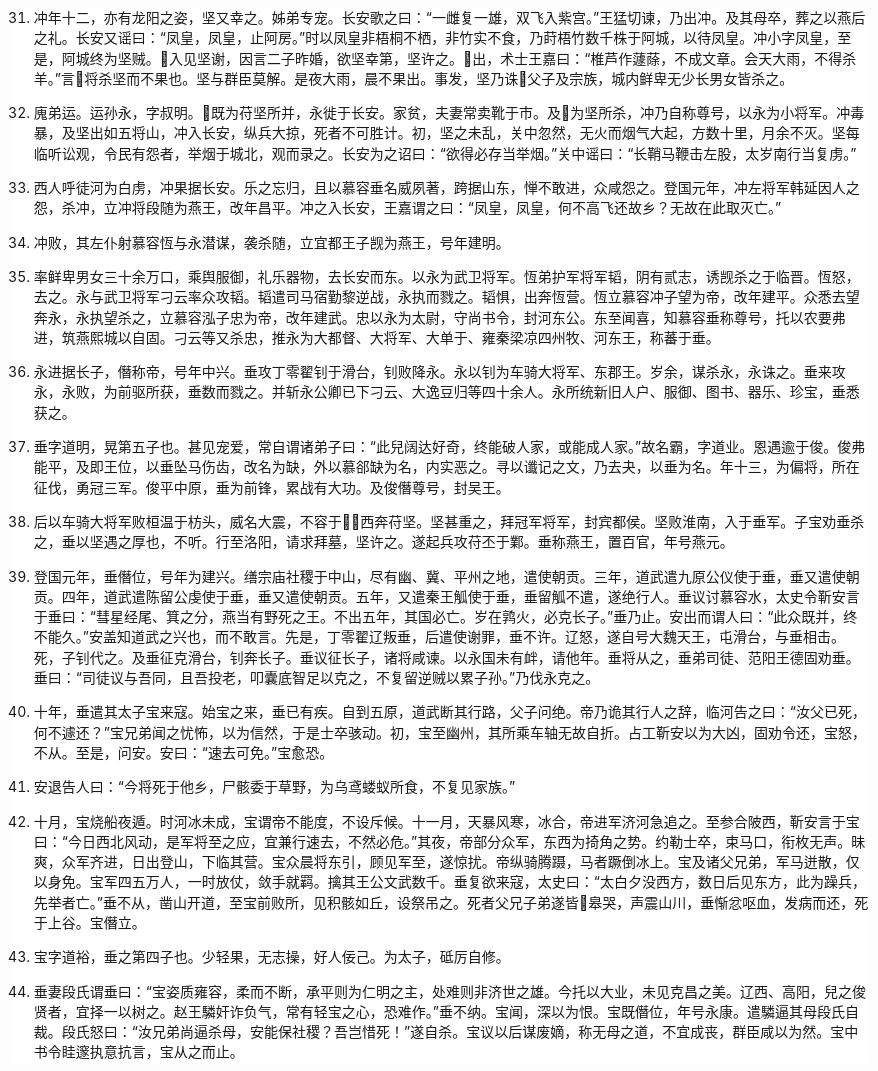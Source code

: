 31. <span id="夏赫连氏_燕慕容氏_后秦姚氏_北燕冯氏_西秦乞伏氏_北凉沮渠氏_梁萧氏-31"></span>
冲年十二，亦有龙阳之姿，坚又幸之。姊弟专宠。长安歌之曰：“一雌复一雄，双飞入紫宫。”王猛切谏，乃出冲。及其母卒，葬之以燕后之礼。长安又谣曰：“凤皇，凤皇，止阿房。”时以凤皇非梧桐不栖，非竹实不食，乃莳梧竹数千株于阿城，以待凤皇。冲小字凤皇，至是，阿城终为坚贼。入见坚谢，因言二子昨婚，欲坚幸第，坚许之。出，术士王嘉曰：“椎芦作蘧蒢，不成文章。会天大雨，不得杀羊。”言将杀坚而不果也。坚与群臣莫解。是夜大雨，晨不果出。事发，坚乃诛父子及宗族，城内鲜卑无少长男女皆杀之。

32. <span id="夏赫连氏_燕慕容氏_后秦姚氏_北燕冯氏_西秦乞伏氏_北凉沮渠氏_梁萧氏-32"></span>
廆弟运。运孙永，字叔明。既为苻坚所并，永徙于长安。家贫，夫妻常卖靴于市。及为坚所杀，冲乃自称尊号，以永为小将军。冲毒暴，及坚出如五将山，冲入长安，纵兵大掠，死者不可胜计。初，坚之未乱，关中忽然，无火而烟气大起，方数十里，月余不灭。坚每临听讼观，令民有怨者，举烟于城北，观而录之。长安为之诏曰：“欲得必存当举烟。”关中谣曰：“长鞘马鞭击左股，太岁南行当复虏。”

33. <span id="夏赫连氏_燕慕容氏_后秦姚氏_北燕冯氏_西秦乞伏氏_北凉沮渠氏_梁萧氏-33"></span>
西人呼徒河为白虏，冲果据长安。乐之忘归，且以慕容垂名威夙著，跨据山东，惮不敢进，众咸怨之。登国元年，冲左将军韩延因人之怨，杀冲，立冲将段随为燕王，改年昌平。冲之入长安，王嘉谓之曰：“凤皇，凤皇，何不高飞还故乡？无故在此取灭亡。”

34. <span id="夏赫连氏_燕慕容氏_后秦姚氏_北燕冯氏_西秦乞伏氏_北凉沮渠氏_梁萧氏-34"></span>
冲败，其左仆射慕容恆与永潜谋，袭杀随，立宜都王子觊为燕王，号年建明。

35. <span id="夏赫连氏_燕慕容氏_后秦姚氏_北燕冯氏_西秦乞伏氏_北凉沮渠氏_梁萧氏-35"></span>
率鲜卑男女三十余万口，乘舆服御，礼乐器物，去长安而东。以永为武卫将军。恆弟护军将军韬，阴有贰志，诱觊杀之于临晋。恆怒，去之。永与武卫将军刁云率众攻韬。韬遣司马宿勤黎逆战，永执而戮之。韬惧，出奔恆营。恆立慕容冲子望为帝，改年建平。众悉去望奔永，永执望杀之，立慕容泓子忠为帝，改年建武。忠以永为太尉，守尚书令，封河东公。东至闻喜，知慕容垂称尊号，托以农要弗进，筑燕熙城以自固。刁云等又杀忠，推永为大都督、大将军、大单于、雍秦梁凉四州牧、河东王，称蕃于垂。

36. <span id="夏赫连氏_燕慕容氏_后秦姚氏_北燕冯氏_西秦乞伏氏_北凉沮渠氏_梁萧氏-36"></span>
永进据长子，僭称帝，号年中兴。垂攻丁零翟钊于滑台，钊败降永。永以钊为车骑大将军、东郡王。岁余，谋杀永，永诛之。垂来攻永，永败，为前驱所获，垂数而戮之。并斩永公卿已下刁云、大逸豆归等四十余人。永所统新旧人户、服御、图书、器乐、珍宝，垂悉获之。

37. <span id="夏赫连氏_燕慕容氏_后秦姚氏_北燕冯氏_西秦乞伏氏_北凉沮渠氏_梁萧氏-37"></span>
垂字道明，晃第五子也。甚见宠爱，常自谓诸弟子曰：“此兒阔达好奇，终能破人家，或能成人家。”故名霸，字道业。恩遇逾于俊。俊弗能平，及即王位，以垂坠马伤齿，改名为缺，外以慕郤缺为名，内实恶之。寻以谶记之文，乃去夬，以垂为名。年十三，为偏将，所在征伐，勇冠三军。俊平中原，垂为前锋，累战有大功。及俊僭尊号，封吴王。

38. <span id="夏赫连氏_燕慕容氏_后秦姚氏_北燕冯氏_西秦乞伏氏_北凉沮渠氏_梁萧氏-38"></span>
后以车骑大将军败桓温于枋头，威名大震，不容于，西奔苻坚。坚甚重之，拜冠军将军，封宾都侯。坚败淮南，入于垂军。子宝劝垂杀之，垂以坚遇之厚也，不听。行至洛阳，请求拜墓，坚许之。遂起兵攻苻丕于鄴。垂称燕王，置百官，年号燕元。

39. <span id="夏赫连氏_燕慕容氏_后秦姚氏_北燕冯氏_西秦乞伏氏_北凉沮渠氏_梁萧氏-39"></span>
登国元年，垂僭位，号年为建兴。缮宗庙社稷于中山，尽有幽、冀、平州之地，遣使朝贡。三年，道武遣九原公仪使于垂，垂又遣使朝贡。四年，道武遣陈留公虔使于垂，垂又遣使朝贡。五年，又遣秦王觚使于垂，垂留觚不遣，遂绝行人。垂议讨慕容水，太史令靳安言于垂曰：“彗星经尾、箕之分，燕当有野死之王。不出五年，其国必亡。岁在鹑火，必克长子。”垂乃止。安出而谓人曰：“此众既并，终不能久。”安盖知道武之兴也，而不敢言。先是，丁零翟辽叛垂，后遣使谢罪，垂不许。辽怒，遂自号大魏天王，屯滑台，与垂相击。死，子钊代之。及垂征克滑台，钊奔长子。垂议征长子，诸将咸谏。以永国未有衅，请他年。垂将从之，垂弟司徒、范阳王德固劝垂。垂曰：“司徒议与吾同，且吾投老，叩囊底智足以克之，不复留逆贼以累子孙。”乃伐永克之。

40. <span id="夏赫连氏_燕慕容氏_后秦姚氏_北燕冯氏_西秦乞伏氏_北凉沮渠氏_梁萧氏-40"></span>
十年，垂遣其太子宝来寇。始宝之来，垂已有疾。自到五原，道武断其行路，父子问绝。帝乃诡其行人之辞，临河告之曰：“汝父已死，何不遽还？”宝兄弟闻之忧怖，以为信然，于是士卒骇动。初，宝至幽州，其所乘车轴无故自折。占工靳安以为大凶，固劝令还，宝怒，不从。至是，问安。安曰：“速去可免。”宝愈恐。

41. <span id="夏赫连氏_燕慕容氏_后秦姚氏_北燕冯氏_西秦乞伏氏_北凉沮渠氏_梁萧氏-41"></span>
安退告人曰：“今将死于他乡，尸骸委于草野，为乌鸢蝼蚁所食，不复见家族。”

42. <span id="夏赫连氏_燕慕容氏_后秦姚氏_北燕冯氏_西秦乞伏氏_北凉沮渠氏_梁萧氏-42"></span>
十月，宝烧船夜遁。时河冰未成，宝谓帝不能度，不设斥候。十一月，天暴风寒，冰合，帝进军济河急追之。至参合陂西，靳安言于宝曰：“今日西北风动，是军将至之应，宜兼行速去，不然必危。”其夜，帝部分众军，东西为掎角之势。约勒士卒，束马口，衔枚无声。昧爽，众军齐进，日出登山，下临其营。宝众晨将东引，顾见军至，遂惊扰。帝纵骑腾蹑，马者蹶倒冰上。宝及诸父兄弟，军马迸散，仅以身免。宝军四五万人，一时放仗，敛手就羁。擒其王公文武数千。垂复欲来寇，太史曰：“太白夕没西方，数日后见东方，此为躁兵，先举者亡。”垂不从，凿山开道，至宝前败所，见积骸如丘，设祭吊之。死者父兄子弟遂皆皋哭，声震山川，垂惭忿呕血，发病而还，死于上谷。宝僭立。

43. <span id="夏赫连氏_燕慕容氏_后秦姚氏_北燕冯氏_西秦乞伏氏_北凉沮渠氏_梁萧氏-43"></span>
宝字道裕，垂之第四子也。少轻果，无志操，好人佞己。为太子，砥厉自修。

44. <span id="夏赫连氏_燕慕容氏_后秦姚氏_北燕冯氏_西秦乞伏氏_北凉沮渠氏_梁萧氏-44"></span>
垂妻段氏谓垂曰：“宝姿质雍容，柔而不断，承平则为仁明之主，处难则非济世之雄。今托以大业，未见克昌之美。辽西、高阳，兒之俊贤者，宜择一以树之。赵王驎奸诈负气，常有轻宝之心，恐难作。”垂不纳。宝闻，深以为恨。宝既僭位，年号永康。遣驎逼其母段氏自裁。段氏怒曰：“汝兄弟尚逼杀母，安能保社稷？吾岂惜死！”遂自杀。宝议以后谋废嫡，称无母之道，不宜成丧，群臣咸以为然。宝中书令眭邃执意抗言，宝从之而止。
